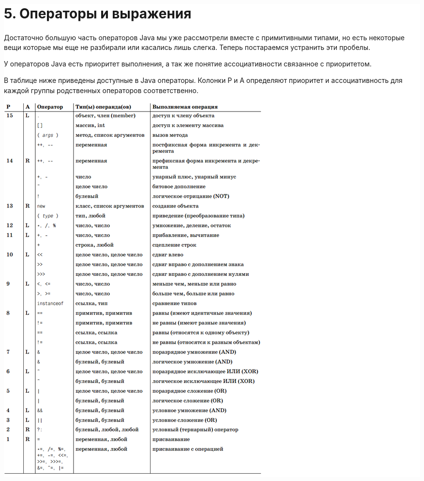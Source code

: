 # 5. Операторы и выражения

Достаточно большую часть операторов Java мы уже рассмотрели вместе с примитивными типами, но есть некоторые вещи которые мы еще не разбирали или касались лишь слегка. Теперь постараемся устранить эти пробелы.

У операторов Java есть приоритет выполнения, а так же понятие ассоциативности связанное с приоритетом.

В таблице ниже приведены доступные в Java операторы. Колонки P и А определяют приоритет и ассоциативность для каждой группы родственных операторов соответственно.

![&#x440;&#x438;&#x441;. 5-1](.gitbook/assets/5-1.png)
